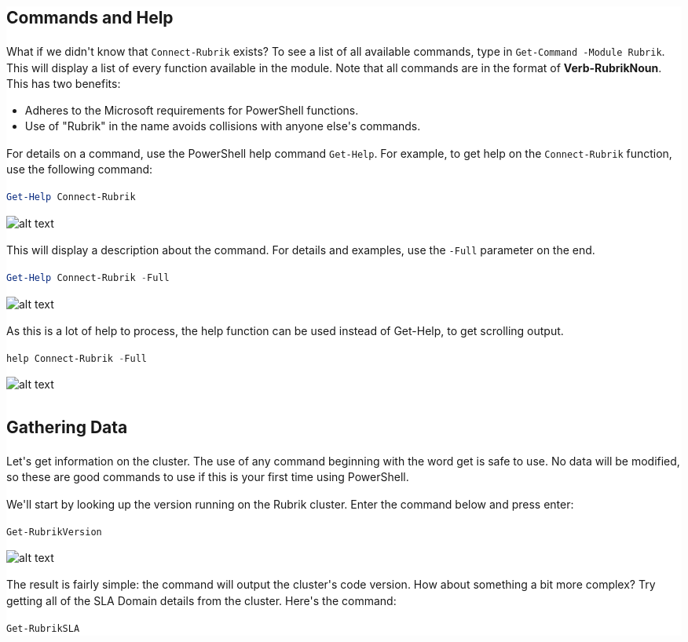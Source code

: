 ## Commands and Help

What if we didn't know that `Connect-Rubrik` exists? To see a list of all available commands, type in `Get-Command -Module Rubrik`. This will display a list of every function available in the module. Note that all commands are in the format of **Verb-RubrikNoun**. This has two benefits:

* Adheres to the Microsoft requirements for PowerShell functions.
* Use of "Rubrik" in the name avoids collisions with anyone else's commands.

For details on a command, use the PowerShell help command `Get-Help`. For example, to get help on the `Connect-Rubrik` function, use the following command:

``` PowerShell
Get-Help Connect-Rubrik
```

![alt text](/img/image2.png)

This will display a description about the command. For details and examples, use the `-Full` parameter on the end.

``` PowerShell
Get-Help Connect-Rubrik -Full
```

![alt text](/img/image3.png)

As this is a lot of help to process, the help function can be used instead of Get-Help, to get scrolling output.

``` PowerShell
help Connect-Rubrik -Full
```

![alt text](/img/image4.png)

## Gathering Data

Let's get information on the cluster. The use of any command beginning with the word get is safe to use. No data will be modified, so these are good commands to use if this is your first time using PowerShell.

We'll start by looking up the version running on the Rubrik cluster. Enter the command below and press enter:

``` PowerShell
Get-RubrikVersion
```

![alt text](/img/image5.png)

The result is fairly simple: the command will output the cluster's code version. How about something a bit more complex? Try getting all of the SLA Domain details from the cluster. Here's the command:

``` PowerShell
Get-RubrikSLA
```
